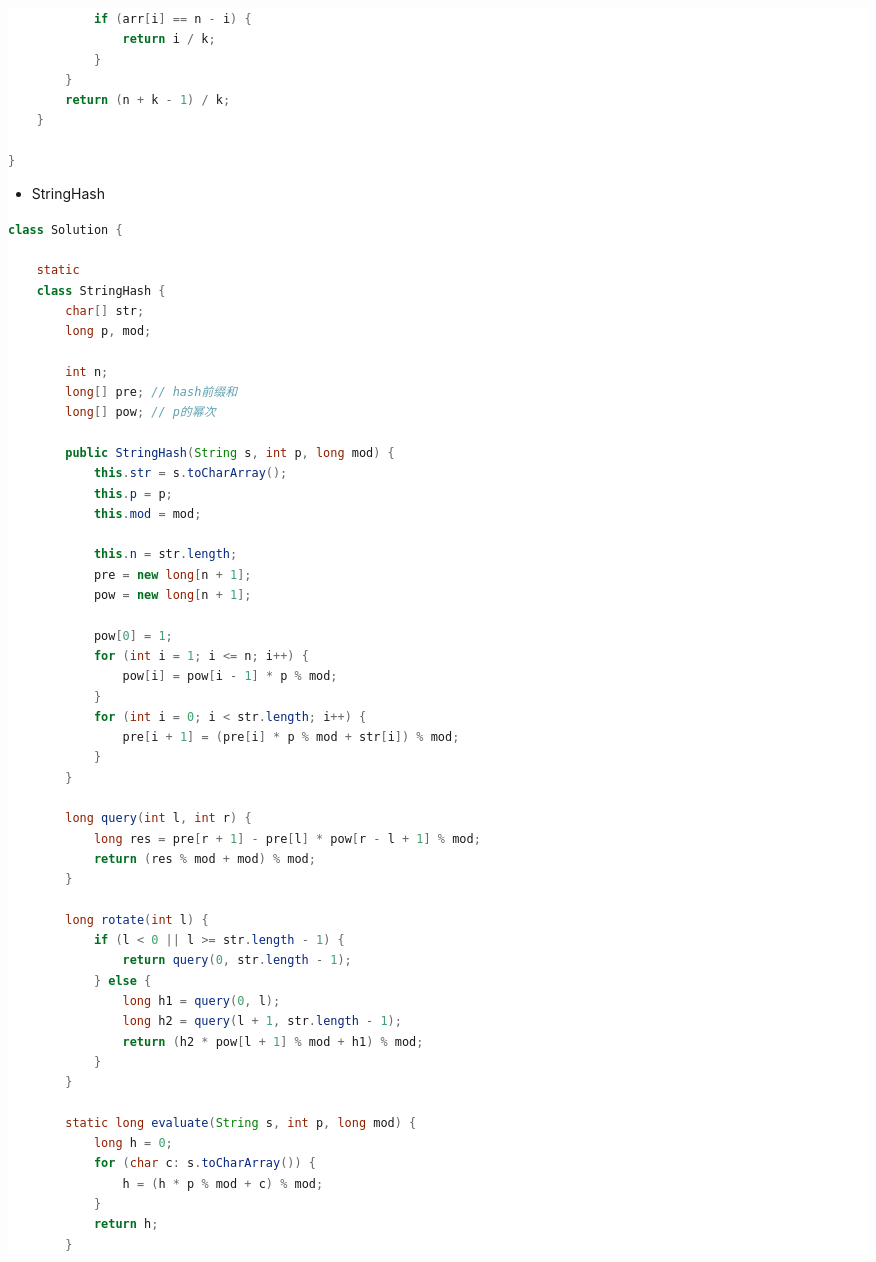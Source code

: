 ```java []
            if (arr[i] == n - i) {
                return i / k;
            }
        }
        return (n + k - 1) / k;
    }
    
}
```

- StringHash

```java []
class Solution {

    static
    class StringHash {
        char[] str;
        long p, mod;

        int n;
        long[] pre; // hash前缀和
        long[] pow; // p的幂次

        public StringHash(String s, int p, long mod) {
            this.str = s.toCharArray();
            this.p = p;
            this.mod = mod;

            this.n = str.length;
            pre = new long[n + 1];
            pow = new long[n + 1];

            pow[0] = 1;
            for (int i = 1; i <= n; i++) {
                pow[i] = pow[i - 1] * p % mod;
            }
            for (int i = 0; i < str.length; i++) {
                pre[i + 1] = (pre[i] * p % mod + str[i]) % mod;
            }
        }

        long query(int l, int r) {
            long res = pre[r + 1] - pre[l] * pow[r - l + 1] % mod;
            return (res % mod + mod) % mod;
        }

        long rotate(int l) {
            if (l < 0 || l >= str.length - 1) {
                return query(0, str.length - 1);
            } else {
                long h1 = query(0, l);
                long h2 = query(l + 1, str.length - 1);
                return (h2 * pow[l + 1] % mod + h1) % mod;
            }
        }

        static long evaluate(String s, int p, long mod) {
            long h = 0;
            for (char c: s.toCharArray()) {
                h = (h * p % mod + c) % mod;
            }
            return h;
        }
```